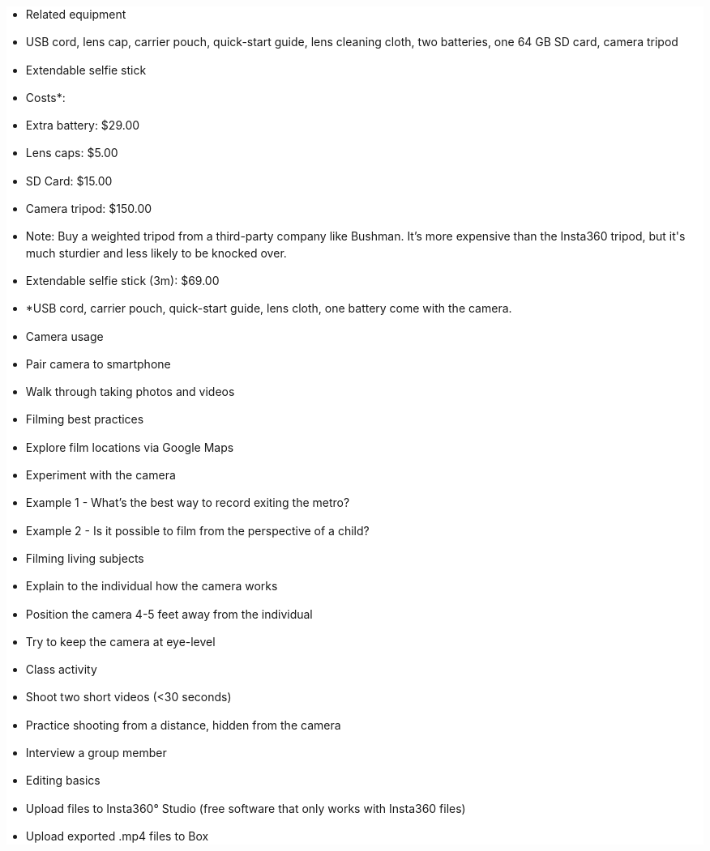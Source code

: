 
- Related equipment 

- USB cord, lens cap, carrier pouch, quick-start guide, lens cleaning cloth, two batteries, one 64 GB SD card, camera tripod 
- Extendable selfie stick 
- Costs*: 

- Extra battery: $29.00 
- Lens caps: $5.00 
- SD Card: $15.00 
- Camera tripod: $150.00 

- Note: Buy a weighted tripod from a third-party company like Bushman. It’s more expensive than the Insta360 tripod, but it's much sturdier and less likely to be knocked over. 


- Extendable selfie stick (3m): $69.00 
- *USB cord, carrier pouch, quick-start guide, lens cloth, one battery come with the camera. 




- Camera usage 

- Pair camera to smartphone 
- Walk through taking photos and videos 




- Filming best practices 

- Explore film locations via Google Maps 
- Experiment with the camera 

- Example 1 - What’s the best way to record exiting the metro? 
- Example 2 - Is it possible to film from the perspective of a child? 


- Filming living subjects 

- Explain to the individual how the camera works 
- Position the camera 4-5 feet away from the individual 
- Try to keep the camera at eye-level 




- Class activity 

- Shoot two short videos (<30 seconds) 

- Practice shooting from a distance, hidden from the camera 
- Interview a group member 




- Editing basics 

- Upload files to Insta360° Studio (free software that only works with Insta360 files) 


- Upload exported .mp4 files to Box 
